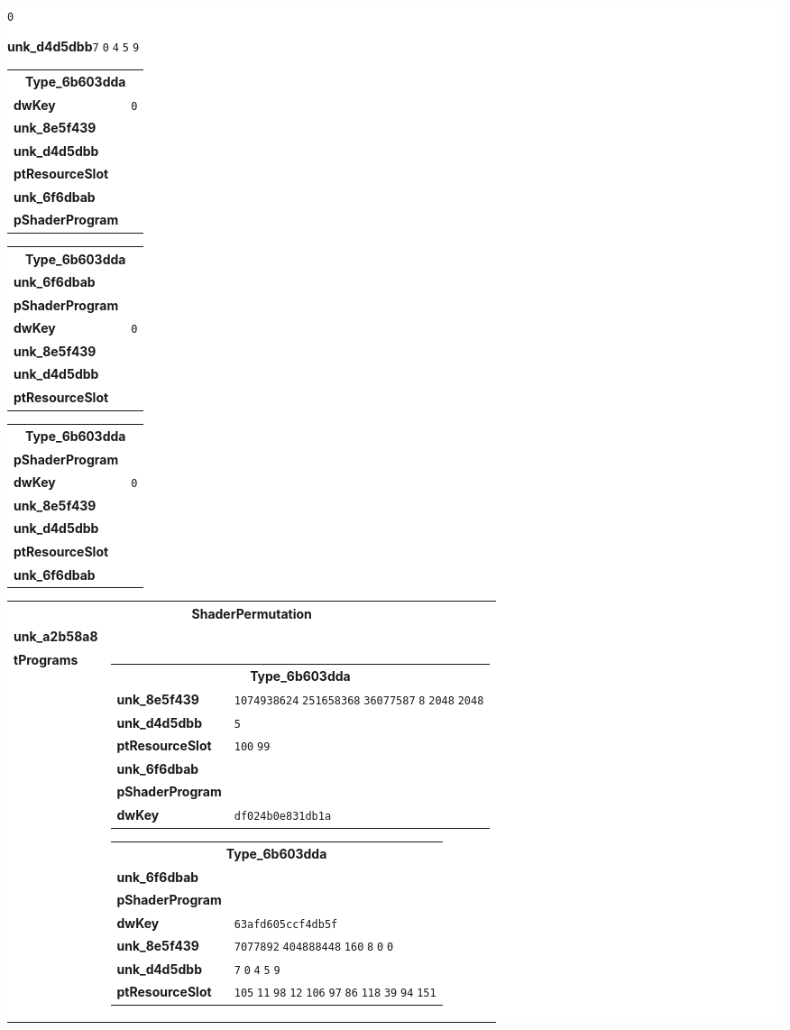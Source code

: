 <code>0</code>
</td></tr><tr><td><b>unk_d4d5dbb</b></td><td><code>7</code>
<code>0</code>
<code>4</code>
<code>5</code>
<code>9</code>
</td></tr></table>


<table><tr><th colspan="100%">Type_6b603dda</th></tr><tr><td><b>dwKey</b></td><td><code>0</code></td></tr><tr><td><b>unk_8e5f439</b></td><td></td></tr><tr><td><b>unk_d4d5dbb</b></td><td></td></tr><tr><td><b>ptResourceSlot</b></td><td></td></tr><tr><td><b>unk_6f6dbab</b></td><td></td></tr><tr><td><b>pShaderProgram</b></td><td></td></tr></table>


<table><tr><th colspan="100%">Type_6b603dda</th></tr><tr><td><b>unk_6f6dbab</b></td><td></td></tr><tr><td><b>pShaderProgram</b></td><td></td></tr><tr><td><b>dwKey</b></td><td><code>0</code></td></tr><tr><td><b>unk_8e5f439</b></td><td></td></tr><tr><td><b>unk_d4d5dbb</b></td><td></td></tr><tr><td><b>ptResourceSlot</b></td><td></td></tr></table>


<table><tr><th colspan="100%">Type_6b603dda</th></tr><tr><td><b>pShaderProgram</b></td><td></td></tr><tr><td><b>dwKey</b></td><td><code>0</code></td></tr><tr><td><b>unk_8e5f439</b></td><td></td></tr><tr><td><b>unk_d4d5dbb</b></td><td></td></tr><tr><td><b>ptResourceSlot</b></td><td></td></tr><tr><td><b>unk_6f6dbab</b></td><td></td></tr></table>


</td></tr></table>


<table><tr><th colspan="100%">ShaderPermutation</th></tr><tr><td><b>unk_a2b58a8</b></td><td></td></tr><tr><td><b>tPrograms</b></td><td><table><tr><th colspan="100%">Type_6b603dda</th></tr><tr><td><b>unk_8e5f439</b></td><td><code>1074938624</code>
<code>251658368</code>
<code>36077587</code>
<code>8</code>
<code>2048</code>
<code>2048</code>
</td></tr><tr><td><b>unk_d4d5dbb</b></td><td><code>5</code>
</td></tr><tr><td><b>ptResourceSlot</b></td><td><code>100</code>
<code>99</code>
</td></tr><tr><td><b>unk_6f6dbab</b></td><td></td></tr><tr><td><b>pShaderProgram</b></td><td></td></tr><tr><td><b>dwKey</b></td><td><code>df024b0e831db1a</code></td></tr></table>


<table><tr><th colspan="100%">Type_6b603dda</th></tr><tr><td><b>unk_6f6dbab</b></td><td></td></tr><tr><td><b>pShaderProgram</b></td><td></td></tr><tr><td><b>dwKey</b></td><td><code>63afd605ccf4db5f</code></td></tr><tr><td><b>unk_8e5f439</b></td><td><code>7077892</code>
<code>404888448</code>
<code>160</code>
<code>8</code>
<code>0</code>
<code>0</code>
</td></tr><tr><td><b>unk_d4d5dbb</b></td><td><code>7</code>
<code>0</code>
<code>4</code>
<code>5</code>
<code>9</code>
</td></tr><tr><td><b>ptResourceSlot</b></td><td><code>105</code>
<code>11</code>
<code>98</code>
<code>12</code>
<code>106</code>
<code>97</code>
<code>86</code>
<code>118</code>
<code>39</code>
<code>94</code>
<code>151</code>